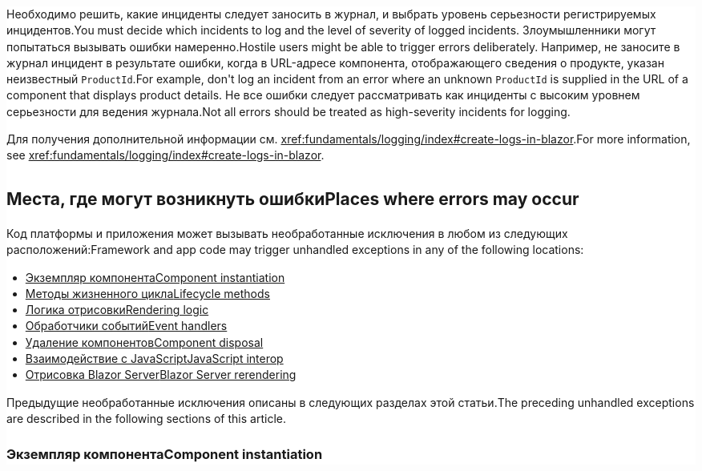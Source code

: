 <span data-ttu-id="8ca7d-145">Необходимо решить, какие инциденты следует заносить в журнал, и выбрать уровень серьезности регистрируемых инцидентов.</span><span class="sxs-lookup"><span data-stu-id="8ca7d-145">You must decide which incidents to log and the level of severity of logged incidents.</span></span> <span data-ttu-id="8ca7d-146">Злоумышленники могут попытаться вызывать ошибки намеренно.</span><span class="sxs-lookup"><span data-stu-id="8ca7d-146">Hostile users might be able to trigger errors deliberately.</span></span> <span data-ttu-id="8ca7d-147">Например, не заносите в журнал инцидент в результате ошибки, когда в URL-адресе компонента, отображающего сведения о продукте, указан неизвестный `ProductId`.</span><span class="sxs-lookup"><span data-stu-id="8ca7d-147">For example, don't log an incident from an error where an unknown `ProductId` is supplied in the URL of a component that displays product details.</span></span> <span data-ttu-id="8ca7d-148">Не все ошибки следует рассматривать как инциденты с высоким уровнем серьезности для ведения журнала.</span><span class="sxs-lookup"><span data-stu-id="8ca7d-148">Not all errors should be treated as high-severity incidents for logging.</span></span>

<span data-ttu-id="8ca7d-149">Для получения дополнительной информации см. <xref:fundamentals/logging/index#create-logs-in-blazor>.</span><span class="sxs-lookup"><span data-stu-id="8ca7d-149">For more information, see <xref:fundamentals/logging/index#create-logs-in-blazor>.</span></span>

## <a name="places-where-errors-may-occur"></a><span data-ttu-id="8ca7d-150">Места, где могут возникнуть ошибки</span><span class="sxs-lookup"><span data-stu-id="8ca7d-150">Places where errors may occur</span></span>

<span data-ttu-id="8ca7d-151">Код платформы и приложения может вызывать необработанные исключения в любом из следующих расположений:</span><span class="sxs-lookup"><span data-stu-id="8ca7d-151">Framework and app code may trigger unhandled exceptions in any of the following locations:</span></span>

* [<span data-ttu-id="8ca7d-152">Экземпляр компонента</span><span class="sxs-lookup"><span data-stu-id="8ca7d-152">Component instantiation</span></span>](#component-instantiation)
* [<span data-ttu-id="8ca7d-153">Методы жизненного цикла</span><span class="sxs-lookup"><span data-stu-id="8ca7d-153">Lifecycle methods</span></span>](#lifecycle-methods)
* [<span data-ttu-id="8ca7d-154">Логика отрисовки</span><span class="sxs-lookup"><span data-stu-id="8ca7d-154">Rendering logic</span></span>](#rendering-logic)
* [<span data-ttu-id="8ca7d-155">Обработчики событий</span><span class="sxs-lookup"><span data-stu-id="8ca7d-155">Event handlers</span></span>](#event-handlers)
* [<span data-ttu-id="8ca7d-156">Удаление компонентов</span><span class="sxs-lookup"><span data-stu-id="8ca7d-156">Component disposal</span></span>](#component-disposal)
* [<span data-ttu-id="8ca7d-157">Взаимодействие с JavaScript</span><span class="sxs-lookup"><span data-stu-id="8ca7d-157">JavaScript interop</span></span>](#javascript-interop)
* <span data-ttu-id="8ca7d-158">[Отрисовка Blazor Server](#blazor-server-prerendering)</span><span class="sxs-lookup"><span data-stu-id="8ca7d-158">[Blazor Server rerendering](#blazor-server-prerendering)</span></span>

<span data-ttu-id="8ca7d-159">Предыдущие необработанные исключения описаны в следующих разделах этой статьи.</span><span class="sxs-lookup"><span data-stu-id="8ca7d-159">The preceding unhandled exceptions are described in the following sections of this article.</span></span>

### <a name="component-instantiation"></a><span data-ttu-id="8ca7d-160">Экземпляр компонента</span><span class="sxs-lookup"><span data-stu-id="8ca7d-160">Component instantiation</span></span>
